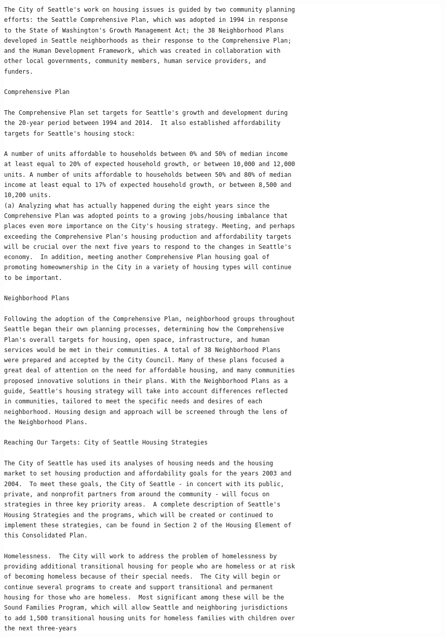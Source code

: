     The City of Seattle's work on housing issues is guided by two community planning  
    efforts: the Seattle Comprehensive Plan, which was adopted in 1994 in response  
    to the State of Washington's Growth Management Act; the 38 Neighborhood Plans  
    developed in Seattle neighborhoods as their response to the Comprehensive Plan;  
    and the Human Development Framework, which was created in collaboration with  
    other local governments, community members, human service providers, and  
    funders.  
  
    Comprehensive Plan  
  
    The Comprehensive Plan set targets for Seattle's growth and development during  
    the 20-year period between 1994 and 2014.  It also established affordability  
    targets for Seattle's housing stock:  
  
    A number of units affordable to households between 0% and 50% of median income  
    at least equal to 20% of expected household growth, or between 10,000 and 12,000  
    units. A number of units affordable to households between 50% and 80% of median  
    income at least equal to 17% of expected household growth, or between 8,500 and  
    10,200 units.  
    (a) Analyzing what has actually happened during the eight years since the  
    Comprehensive Plan was adopted points to a growing jobs/housing imbalance that  
    places even more importance on the City's housing strategy. Meeting, and perhaps  
    exceeding the Comprehensive Plan's housing production and affordability targets  
    will be crucial over the next five years to respond to the changes in Seattle's  
    economy.  In addition, meeting another Comprehensive Plan housing goal of  
    promoting homeownership in the City in a variety of housing types will continue  
    to be important.  
  
    Neighborhood Plans  
  
    Following the adoption of the Comprehensive Plan, neighborhood groups throughout  
    Seattle began their own planning processes, determining how the Comprehensive  
    Plan's overall targets for housing, open space, infrastructure, and human  
    services would be met in their communities. A total of 38 Neighborhood Plans  
    were prepared and accepted by the City Council. Many of these plans focused a  
    great deal of attention on the need for affordable housing, and many communities  
    proposed innovative solutions in their plans. With the Neighborhood Plans as a  
    guide, Seattle's housing strategy will take into account differences reflected  
    in communities, tailored to meet the specific needs and desires of each  
    neighborhood. Housing design and approach will be screened through the lens of  
    the Neighborhood Plans.  
  
    Reaching Our Targets: City of Seattle Housing Strategies  
  
    The City of Seattle has used its analyses of housing needs and the housing  
    market to set housing production and affordability goals for the years 2003 and  
    2004.  To meet these goals, the City of Seattle - in concert with its public,  
    private, and nonprofit partners from around the community - will focus on  
    strategies in three key priority areas.  A complete description of Seattle's  
    Housing Strategies and the programs, which will be created or continued to  
    implement these strategies, can be found in Section 2 of the Housing Element of  
    this Consolidated Plan.  
  
    Homelessness.  The City will work to address the problem of homelessness by  
    providing additional transitional housing for people who are homeless or at risk  
    of becoming homeless because of their special needs.  The City will begin or  
    continue several programs to create and support transitional and permanent  
    housing for those who are homeless.  Most significant among these will be the  
    Sound Families Program, which will allow Seattle and neighboring jurisdictions  
    to add 1,500 transitional housing units for homeless families with children over  
    the next three-years  
  